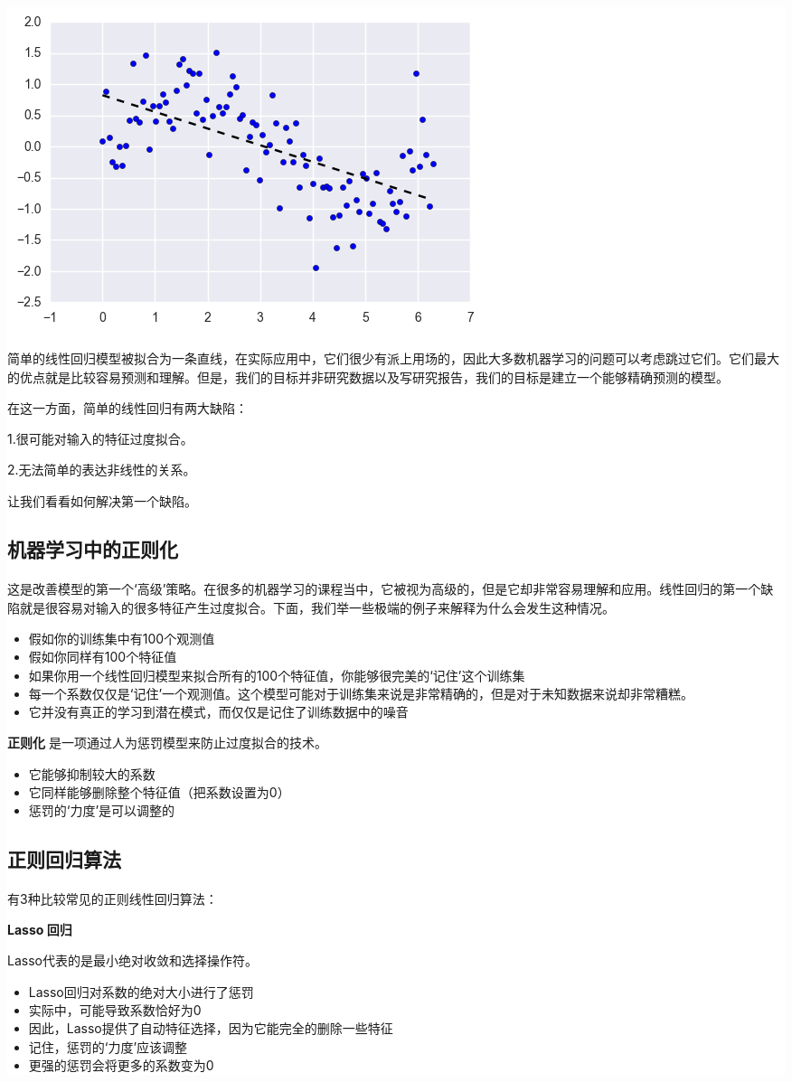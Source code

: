 ![noisy-sine-linear-regression](/images/posts/20190311/noisy-sine-linear-regression.png)

简单的线性回归模型被拟合为一条直线，在实际应用中，它们很少有派上用场的，因此大多数机器学习的问题可以考虑跳过它们。它们最大的优点就是比较容易预测和理解。但是，我们的目标并非研究数据以及写研究报告，我们的目标是建立一个能够精确预测的模型。

在这一方面，简单的线性回归有两大缺陷：

1.很可能对输入的特征过度拟合。

2.无法简单的表达非线性的关系。

让我们看看如何解决第一个缺陷。

## 机器学习中的正则化
这是改善模型的第一个‘高级’策略。在很多的机器学习的课程当中，它被视为高级的，但是它却非常容易理解和应用。线性回归的第一个缺陷就是很容易对输入的很多特征产生过度拟合。下面，我们举一些极端的例子来解释为什么会发生这种情况。
- 假如你的训练集中有100个观测值
- 假如你同样有100个特征值
- 如果你用一个线性回归模型来拟合所有的100个特征值，你能够很完美的‘记住’这个训练集
- 每一个系数仅仅是‘记住’一个观测值。这个模型可能对于训练集来说是非常精确的，但是对于未知数据来说却非常糟糕。
- 它并没有真正的学习到潜在模式，而仅仅是记住了训练数据中的噪音

__正则化__ 是一项通过人为惩罚模型来防止过度拟合的技术。

- 它能够抑制较大的系数
- 它同样能够删除整个特征值（把系数设置为0）
- 惩罚的‘力度’是可以调整的

## 正则回归算法
有3种比较常见的正则线性回归算法：

__Lasso 回归__

Lasso代表的是最小绝对收敛和选择操作符。

- Lasso回归对系数的绝对大小进行了惩罚
- 实际中，可能导致系数恰好为0
- 因此，Lasso提供了自动特征选择，因为它能完全的删除一些特征
- 记住，惩罚的‘力度’应该调整
- 更强的惩罚会将更多的系数变为0
